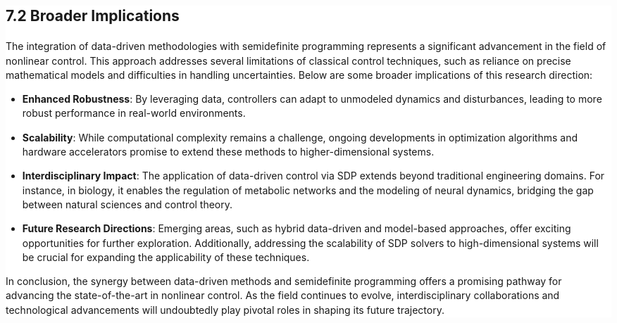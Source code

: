 ## 7.2 Broader Implications
The integration of data-driven methodologies with semidefinite programming represents a significant advancement in the field of nonlinear control. This approach addresses several limitations of classical control techniques, such as reliance on precise mathematical models and difficulties in handling uncertainties. Below are some broader implications of this research direction:

- **Enhanced Robustness**: By leveraging data, controllers can adapt to unmodeled dynamics and disturbances, leading to more robust performance in real-world environments.

- **Scalability**: While computational complexity remains a challenge, ongoing developments in optimization algorithms and hardware accelerators promise to extend these methods to higher-dimensional systems.

- **Interdisciplinary Impact**: The application of data-driven control via SDP extends beyond traditional engineering domains. For instance, in biology, it enables the regulation of metabolic networks and the modeling of neural dynamics, bridging the gap between natural sciences and control theory.

- **Future Research Directions**: Emerging areas, such as hybrid data-driven and model-based approaches, offer exciting opportunities for further exploration. Additionally, addressing the scalability of SDP solvers to high-dimensional systems will be crucial for expanding the applicability of these techniques.

In conclusion, the synergy between data-driven methods and semidefinite programming offers a promising pathway for advancing the state-of-the-art in nonlinear control. As the field continues to evolve, interdisciplinary collaborations and technological advancements will undoubtedly play pivotal roles in shaping its future trajectory.

